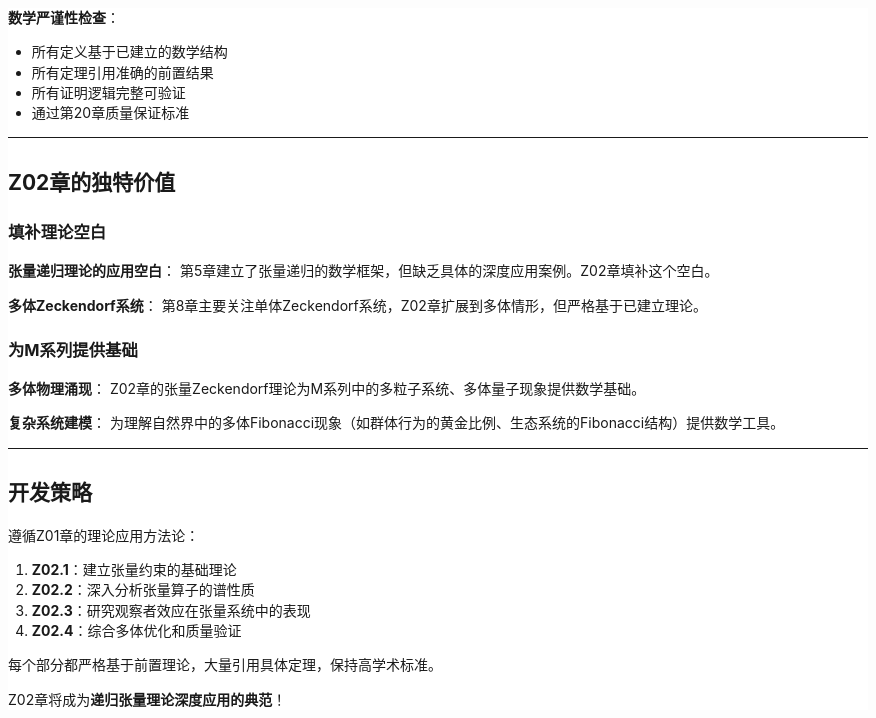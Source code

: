 **数学严谨性检查**：
- 所有定义基于已建立的数学结构
- 所有定理引用准确的前置结果
- 所有证明逻辑完整可验证
- 通过第20章质量保证标准

---

## Z02章的独特价值

### 填补理论空白

**张量递归理论的应用空白**：
第5章建立了张量递归的数学框架，但缺乏具体的深度应用案例。Z02章填补这个空白。

**多体Zeckendorf系统**：
第8章主要关注单体Zeckendorf系统，Z02章扩展到多体情形，但严格基于已建立理论。

### 为M系列提供基础

**多体物理涌现**：
Z02章的张量Zeckendorf理论为M系列中的多粒子系统、多体量子现象提供数学基础。

**复杂系统建模**：
为理解自然界中的多体Fibonacci现象（如群体行为的黄金比例、生态系统的Fibonacci结构）提供数学工具。

---

## 开发策略

遵循Z01章的理论应用方法论：
1. **Z02.1**：建立张量约束的基础理论
2. **Z02.2**：深入分析张量算子的谱性质  
3. **Z02.3**：研究观察者效应在张量系统中的表现
4. **Z02.4**：综合多体优化和质量验证

每个部分都严格基于前置理论，大量引用具体定理，保持高学术标准。

Z02章将成为**递归张量理论深度应用的典范**！